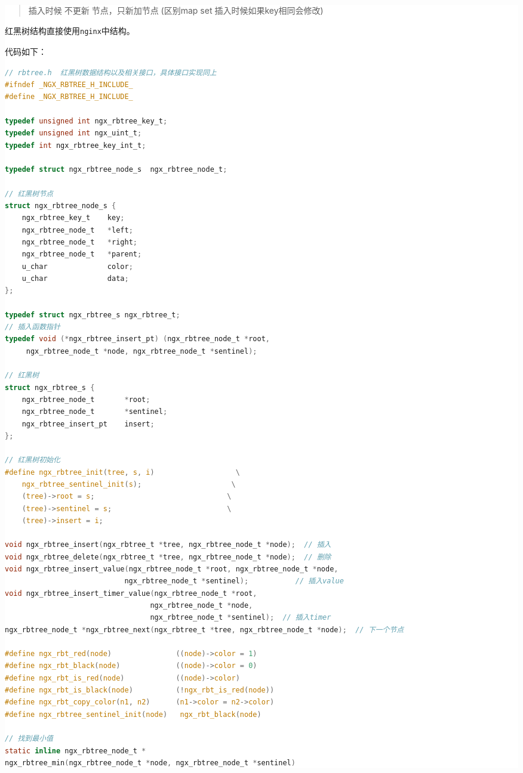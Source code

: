 >  插入时候 不更新 节点，只新加节点   (区别map set 插入时候如果key相同会修改)

红黑树结构直接使用`nginx`中结构。

代码如下：

```c
// rbtree.h  红黑树数据结构以及相关接口，具体接口实现同上
#ifndef _NGX_RBTREE_H_INCLUDE_
#define _NGX_RBTREE_H_INCLUDE_

typedef unsigned int ngx_rbtree_key_t;
typedef unsigned int ngx_uint_t;
typedef int ngx_rbtree_key_int_t;

typedef struct ngx_rbtree_node_s  ngx_rbtree_node_t;

// 红黑树节点
struct ngx_rbtree_node_s {
    ngx_rbtree_key_t	key;
    ngx_rbtree_node_t	*left;
    ngx_rbtree_node_t	*right;
    ngx_rbtree_node_t	*parent;
    u_char				color;
    u_char				data;
};

typedef struct ngx_rbtree_s	ngx_rbtree_t;
// 插入函数指针
typedef void (*ngx_rbtree_insert_pt) (ngx_rbtree_node_t *root,
     ngx_rbtree_node_t *node, ngx_rbtree_node_t *sentinel);
 
// 红黑树
struct ngx_rbtree_s {
    ngx_rbtree_node_t		*root;
    ngx_rbtree_node_t		*sentinel;
    ngx_rbtree_insert_pt	insert;
};

// 红黑树初始化
#define ngx_rbtree_init(tree, s, i)					  \
	ngx_rbtree_sentinel_init(s);					 \
	(tree)->root = s;								\
	(tree)->sentinel = s;							\
	(tree)->insert = i;								

void ngx_rbtree_insert(ngx_rbtree_t *tree, ngx_rbtree_node_t *node);  // 插入
void ngx_rbtree_delete(ngx_rbtree_t *tree, ngx_rbtree_node_t *node);  // 删除
void ngx_rbtree_insert_value(ngx_rbtree_node_t *root, ngx_rbtree_node_t *node,
                            ngx_rbtree_node_t *sentinel);			// 插入value
void ngx_rbtree_insert_timer_value(ngx_rbtree_node_t *root,
                                  ngx_rbtree_node_t *node,
                                  ngx_rbtree_node_t *sentinel);  // 插入timer
ngx_rbtree_node_t *ngx_rbtree_next(ngx_rbtree_t *tree, ngx_rbtree_node_t *node);  // 下一个节点

#define ngx_rbt_red(node)				((node)->color = 1)
#define ngx_rbt_black(node)				((node)->color = 0)
#define ngx_rbt_is_red(node)			((node)->color)
#define ngx_rbt_is_black(node)			(!ngx_rbt_is_red(node))
#define ngx_rbt_copy_color(n1, n2)		(n1->color = n2->color)
#define ngx_rbtree_sentinel_init(node)	 ngx_rbt_black(node)

// 找到最小值
static inline ngx_rbtree_node_t *
ngx_rbtree_min(ngx_rbtree_node_t *node, ngx_rbtree_node_t *sentinel)
```